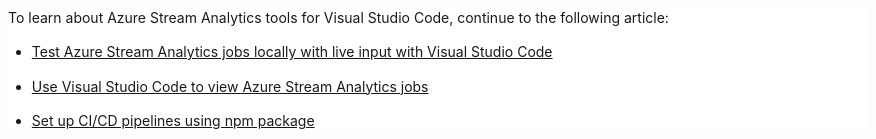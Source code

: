 To learn about Azure Stream Analytics tools for Visual Studio Code, continue to the following article:

* [Test Azure Stream Analytics jobs locally with live input with Visual Studio Code](vscode-local-run-live-input.md)

* [Use Visual Studio Code to view Azure Stream Analytics jobs](vscode-explore-jobs.md)

* [Set up CI/CD pipelines using npm package](setup-cicd-vs-code.md)
